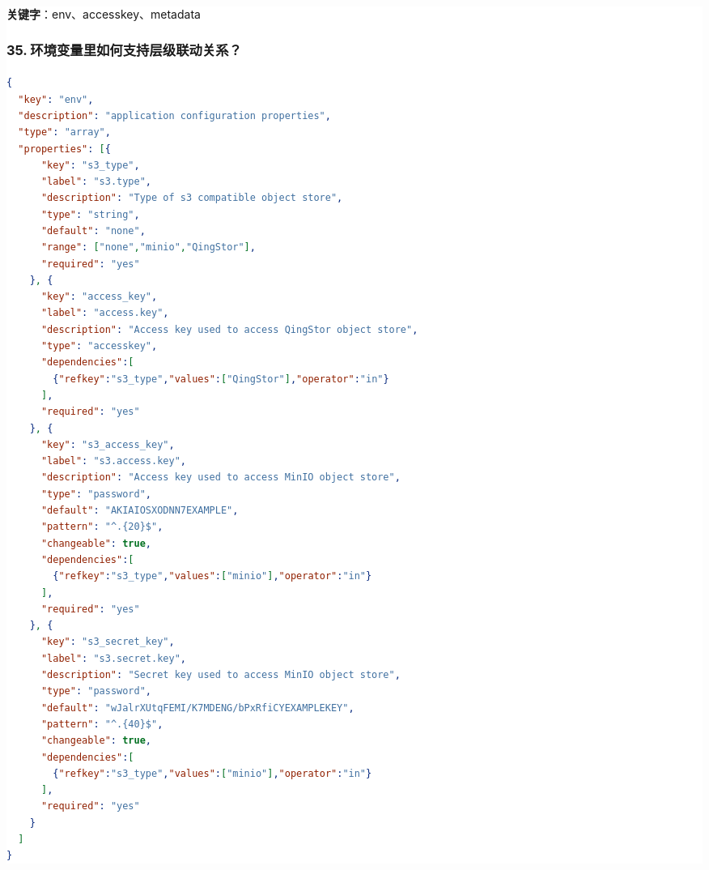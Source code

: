 **关键字**：env、accesskey、metadata

### 35. 环境变量里如何支持层级联动关系？

```json
{
  "key": "env",
  "description": "application configuration properties",
  "type": "array",
  "properties": [{
      "key": "s3_type",
      "label": "s3.type",
      "description": "Type of s3 compatible object store",
      "type": "string",
      "default": "none",
      "range": ["none","minio","QingStor"],
      "required": "yes"
    }, {
      "key": "access_key",
      "label": "access.key",
      "description": "Access key used to access QingStor object store",
      "type": "accesskey",
      "dependencies":[
        {"refkey":"s3_type","values":["QingStor"],"operator":"in"}
      ],
      "required": "yes"
    }, {
      "key": "s3_access_key",
      "label": "s3.access.key",
      "description": "Access key used to access MinIO object store",
      "type": "password",
      "default": "AKIAIOSXODNN7EXAMPLE",
      "pattern": "^.{20}$",
      "changeable": true,
      "dependencies":[
        {"refkey":"s3_type","values":["minio"],"operator":"in"}
      ],
      "required": "yes"
    }, {
      "key": "s3_secret_key",
      "label": "s3.secret.key",
      "description": "Secret key used to access MinIO object store",
      "type": "password",
      "default": "wJalrXUtqFEMI/K7MDENG/bPxRfiCYEXAMPLEKEY",
      "pattern": "^.{40}$",
      "changeable": true,
      "dependencies":[
        {"refkey":"s3_type","values":["minio"],"operator":"in"}
      ],
      "required": "yes"
    }
  ]
}
```
